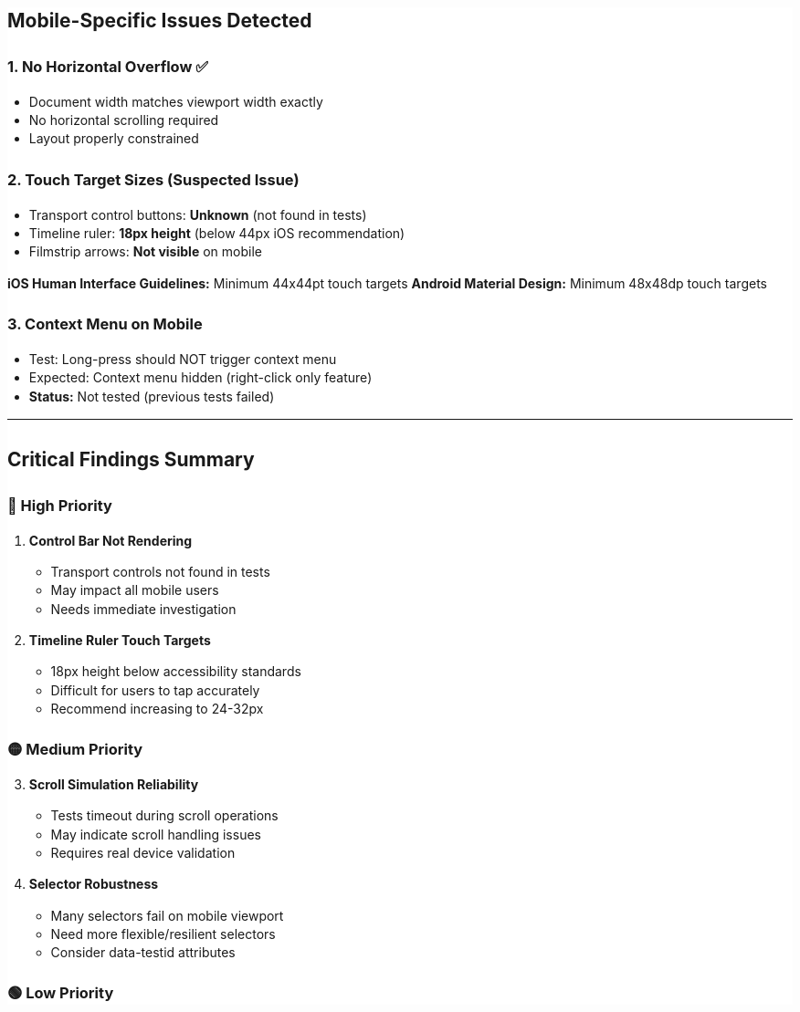 
## Mobile-Specific Issues Detected

### 1. No Horizontal Overflow ✅
- Document width matches viewport width exactly
- No horizontal scrolling required
- Layout properly constrained

### 2. Touch Target Sizes (Suspected Issue)
- Transport control buttons: **Unknown** (not found in tests)
- Timeline ruler: **18px height** (below 44px iOS recommendation)
- Filmstrip arrows: **Not visible** on mobile

**iOS Human Interface Guidelines:** Minimum 44x44pt touch targets
**Android Material Design:** Minimum 48x48dp touch targets

### 3. Context Menu on Mobile
- Test: Long-press should NOT trigger context menu
- Expected: Context menu hidden (right-click only feature)
- **Status:** Not tested (previous tests failed)

---

## Critical Findings Summary

### 🔴 High Priority

1. **Control Bar Not Rendering**
   - Transport controls not found in tests
   - May impact all mobile users
   - Needs immediate investigation

2. **Timeline Ruler Touch Targets**
   - 18px height below accessibility standards
   - Difficult for users to tap accurately
   - Recommend increasing to 24-32px

### 🟡 Medium Priority

3. **Scroll Simulation Reliability**
   - Tests timeout during scroll operations
   - May indicate scroll handling issues
   - Requires real device validation

4. **Selector Robustness**
   - Many selectors fail on mobile viewport
   - Need more flexible/resilient selectors
   - Consider data-testid attributes

### 🟢 Low Priority
